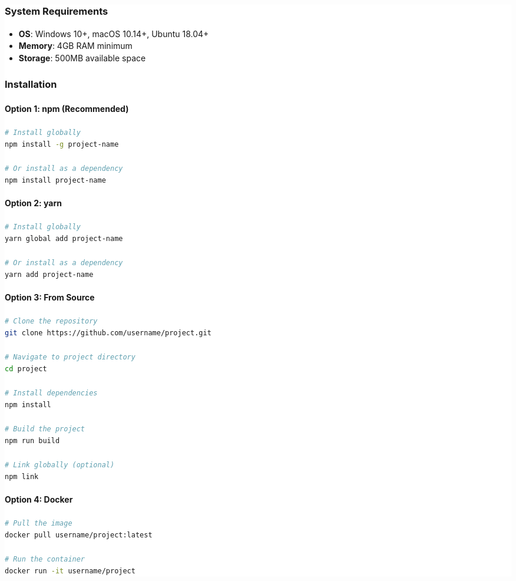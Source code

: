 ### System Requirements

- **OS**: Windows 10+, macOS 10.14+, Ubuntu 18.04+
- **Memory**: 4GB RAM minimum
- **Storage**: 500MB available space

### Installation

#### Option 1: npm (Recommended)

```bash
# Install globally
npm install -g project-name

# Or install as a dependency
npm install project-name
```

#### Option 2: yarn

```bash
# Install globally
yarn global add project-name

# Or install as a dependency
yarn add project-name
```

#### Option 3: From Source

```bash
# Clone the repository
git clone https://github.com/username/project.git

# Navigate to project directory
cd project

# Install dependencies
npm install

# Build the project
npm run build

# Link globally (optional)
npm link
```

#### Option 4: Docker

```bash
# Pull the image
docker pull username/project:latest

# Run the container
docker run -it username/project
```
